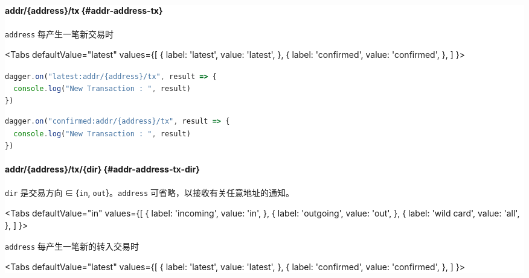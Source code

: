 </TabItem>
</Tabs>

#### addr/{address}/tx {#addr-address-tx}

`address` 每产生一笔新交易时

<Tabs
defaultValue="latest"
values={[
{ label: 'latest', value: 'latest', },
{ label: 'confirmed', value: 'confirmed', },
]
}>
<TabItem value="latest">

```javascript
dagger.on("latest:addr/{address}/tx", result => {
  console.log("New Transaction : ", result)
})
```

</TabItem>
<TabItem value="confirmed">

```javascript
dagger.on("confirmed:addr/{address}/tx", result => {
  console.log("New Transaction : ", result)
})
```

</TabItem>
</Tabs>

#### addr/{address}/tx/{dir} {#addr-address-tx-dir}

`dir` 是交易方向 ∈ {`in`, `out`}。`address` 可省略，以接收有关任意地址的通知。

<Tabs
defaultValue="in"
values={[
{ label: 'incoming', value: 'in', },
{ label: 'outgoing', value: 'out', },
{ label: 'wild card', value: 'all', },
]
}>
<TabItem value="in">

`address` 每产生一笔新的转入交易时

<Tabs
defaultValue="latest"
values={[
{ label: 'latest', value: 'latest', },
{ label: 'confirmed', value: 'confirmed', },
]
}>
<TabItem value="latest">
